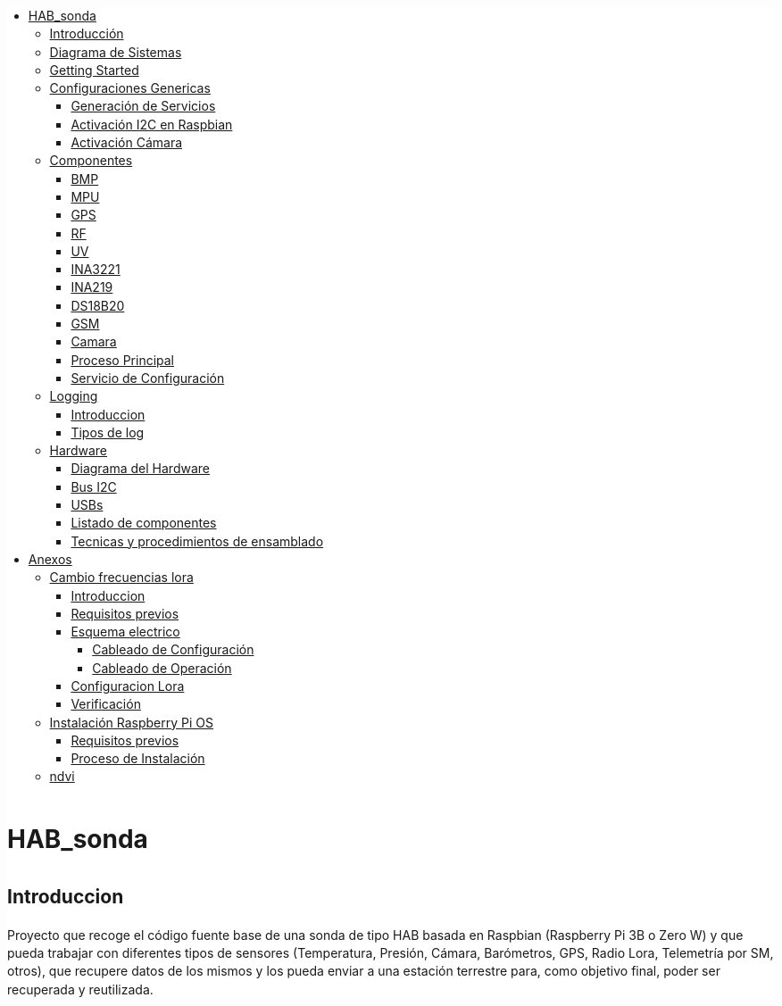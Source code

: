 - [HAB_sonda](#hab-sonda)
  * [Introducción](#introduccion)
  * [Diagrama de Sistemas](#diagrama-de-sistemas)
  * [Getting Started](#getting-started)
  * [Configuraciones Genericas](#configuraciones-genericas)
    + [Generación de Servicios](#generacion-de-servicios)
    + [Activación I2C en Raspbian](#activación-i2c-en-raspbian)
    + [Activación Cámara](#activacion-camara)
  * [Componentes](#componentes)
    + [BMP](#bmp)
    + [MPU](#mpu)
    + [GPS](#gps)
    + [RF](#rf)
    + [UV](#uv)
    + [INA3221](#ina3221)
    + [INA219](#ina219)
    + [DS18B20](#ds18b20)
    + [GSM](#gsm)
    + [Camara](#camara)
    + [Proceso Principal](#proceso-principal)
    + [Servicio de Configuración](#servicio-de-configuracion)
  * [Logging](#logging)
    + [Introduccion](#introduccion-12)
    + [Tipos de log](#tipos-de-log)
  * [Hardware](#hardware)
    + [Diagrama del Hardware](#diagrama-del-hardware)
    + [Bus I2C](#bus-i2c)
    + [USBs](#usbs)
    + [Listado de componentes](#listado-de-componentes)
    + [Tecnicas y procedimientos de ensamblado](#tecnicas-y-procedimientos-de-ensamblado)
- [Anexos](#anexos)
  * [Cambio frecuencias lora](#cambio-frecuencias-lora)
    + [Introduccion](#introduccion-3)
    + [Requisitos previos](#requisitos-previos)
    + [Esquema electrico](#esquema-electrico)
      - [Cableado de Configuración](#cableado-de-configuraci-n)
      - [Cableado de Operación](#cableado-de-operaci-n)
    + [Configuracion Lora](#configuracion-lora)
    + [Verificación](#verificaci-n)
  * [Instalación Raspberry Pi OS](#instalación-raspberry-pi-os)
    + [Requisitos previos](#requisitos-previos)
    + [Proceso de Instalación](#proceso-de-instalacion)
  * [ndvi](#ndvi)

# HAB_sonda

## Introduccion

Proyecto que recoge el código fuente base de una sonda de tipo HAB basada en Raspbian (Raspberry Pi 3B o Zero W) y que pueda trabajar con diferentes tipos de sensores (Temperatura, Presión, Cámara, Barómetros, GPS, Radio Lora, Telemetría por SM, otros), que recupere datos de los mismos y los pueda enviar a una estación terrestre para, como objetivo final, poder ser recuperada y reutilizada.
